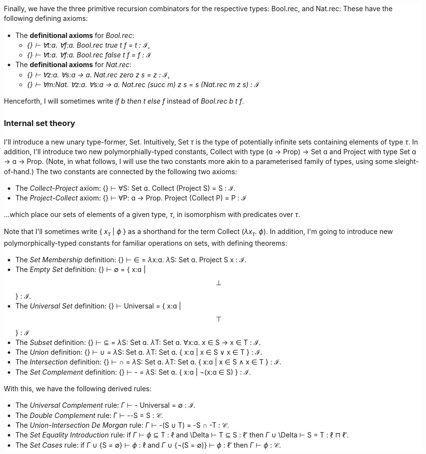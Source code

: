 Finally, we have the three primitive recursion combinators for the respective types: Bool.rec, and Nat.rec:
These have the following defining axioms:

- The **definitional axioms** for *Bool.rec*:
  - *{} $\vdash$ $\forall$t:ɑ. $\forall$f:ɑ. Bool.rec true t f = t : $\mathcal{I}$*,
  - *{} $\vdash$ $\forall$t:ɑ. $\forall$f:ɑ. Bool.rec false t f = f : $\mathcal{I}$*
- The **definitional axioms** for *Nat.rec*:
  - *{} $\vdash$ $\forall$z:ɑ. $\forall$s:ɑ $\rightarrow$ ɑ. Nat.rec zero z s = z : $\mathcal{I}$*,
  - *{} $\vdash$ $\forall$m:Nat. $\forall$z:ɑ. $\forall$s:ɑ $\rightarrow$ ɑ. Nat.rec (succ m) z s = s (Nat.rec m z s) : $\mathcal{I}$*

Henceforth, I will sometimes write *if b then t else f* instead of *Bool.rec b t f*. 

### Internal set theory

I'll introduce a new unary type-former, Set.
Intuitively, Set $\tau$ is the type of potentially infinite sets containing elements of type $\tau$.
In addition, I'll introduce two new polymorphially-typed constants, Collect with type (ɑ $\rightarrow$ Prop) $\rightarrow$ Set ɑ and Project with type Set ɑ $\rightarrow$ ɑ $\rightarrow$ Prop.
(Note, in what follows, I will use the two constants more akin to a parameterised family of types, using some sleight-of-hand.)
The two constants are connected by the following two axioms:

- The *Collect-Project* axiom: {} $\vdash$ $\forall$S: Set ɑ. Collect (Project S) = S : $\mathcal{I}$.
- The *Project-Collect* axiom: {} $\vdash$ $\forall$P: ɑ $\rightarrow$ Prop. Project (Collect P) = P : $\mathcal{I}$ 

...which place our sets of elements of a given type, $\tau$, in isomorphism with predicates over $\tau$.

Note that I'll sometimes write { $x_{\tau}$ | $\phi$ } as a shorthand for the term Collect ($\lambda$$x_{\tau}$. $\phi$).
In addition, I'm going to introduce new polymorphically-typed constants for familiar operations on sets, with defining theorems:

- The *Set Membership* definition: {} $\vdash$ $\in$ = $\lambda$x:ɑ. $\lambda$S: Set ɑ. Project S x : $\mathcal{I}$.
- The *Empty Set* definition: {} $\vdash$ ∅ = { x:ɑ | $$\bot$$ } : $\mathcal{I}$.
- The *Universal Set* definition: {} $\vdash$ Universal = { x:ɑ | $$\top$$ } : $\mathcal{I}$
- The *Subset* definition: {} $\vdash$ $\subseteq$ = $\lambda$S: Set ɑ. $\lambda$T: Set ɑ. $\forall$x:ɑ. x $\in$ S $\longrightarrow$ x $\in$ T : $\mathcal{I}$.
- The *Union* definition: {} $\vdash$ ∪ = $\lambda$S: Set ɑ. $\lambda$T: Set ɑ. { x:ɑ | x $\in$ S $\vee$ x $\in$ T } : $\mathcal{I}$.
- The *Intersection* definition: {} $\vdash$ ∩ = $\lambda$S: Set ɑ. $\lambda$T: Set ɑ. { x:ɑ | x $\in$ S $\wedge$ x $\in$ T } : $\mathcal{I}$.
- The *Set Complement* definition: {} $\vdash$ - = $\lambda$S: Set ɑ. { x:ɑ | $\neg$(x:ɑ $\in$ S) } : $\mathcal{I}$.

With this, we have the following derived rules:

- The *Universal Complement* rule: $\Gamma$ $\vdash$ - Universal = ∅ : $\mathcal{I}$.
- The *Double Complement* rule: $\Gamma$ $\vdash$ --S = S : $\mathcal{C}$.
- The *Union-Intersection De Morgan* rule: $\Gamma$ $\vdash$ -(S ∪ T) = -S ∩ -T : $\mathcal{C}$.
- The *Set Equality Introduction* rule: if $\Gamma$ $\vdash$ $\phi$ $\subseteq$ T : $\ell$ and \Delta $\vdash$ T $\subseteq$ S : $\ell'$ then $\Gamma$ ∪ \Delta $\vdash$ S = T : $\ell$ ⊓ $\ell'$.
- The *Set Cases* rule: if $\Gamma$ ∪ {S = ∅} $\vdash$ $\phi$ : $\ell$ and $\Gamma$ ∪ {$\neg$(S = ∅)} $\vdash$ $\phi$ : $\ell'$ then $\Gamma$ $\vdash$ $\phi$ : $\mathcal{C}$.
